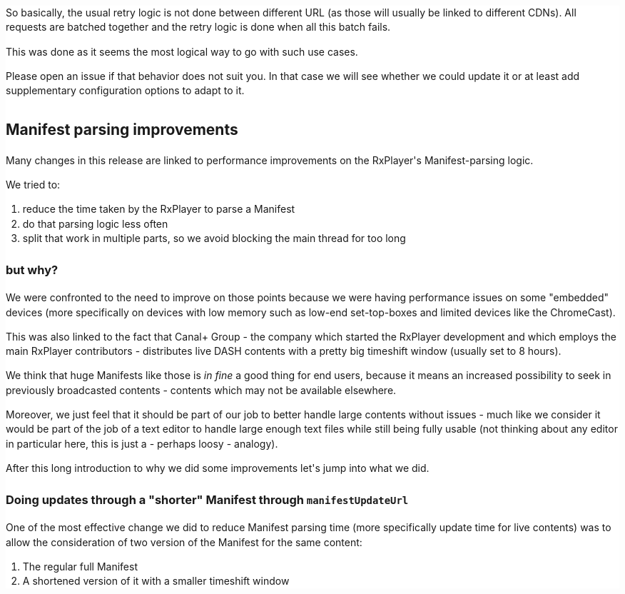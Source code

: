 So basically, the usual retry logic is not done between different URL (as those
will usually be linked to different CDNs). All requests are batched together and
the retry logic is done when all this batch fails.

This was done as it seems the most logical way to go with such use cases.

Please open an issue if that behavior does not suit you. In that case we will
see whether we could update it or at least add supplementary configuration
options to adapt to it.



## Manifest parsing improvements ###############################################

Many changes in this release are linked to performance improvements on the
RxPlayer's Manifest-parsing logic.

We tried to:
  1. reduce the time taken by the RxPlayer to parse a Manifest
  2. do that parsing logic less often
  3. split that work in multiple parts, so we avoid blocking the main thread for
     too long


### but why? ###################################################################

We were confronted to the need to improve on those points because we were having
performance issues on some "embedded" devices (more specifically on devices with
low memory such as low-end set-top-boxes and limited devices like the
ChromeCast).

This was also linked to the fact that Canal+ Group - the company which started
the RxPlayer development and which employs the main RxPlayer contributors -
distributes live DASH contents with a pretty big timeshift window (usually set
to 8 hours).

We think that huge Manifests like those is _in fine_ a good thing for end users,
because it means an increased possibility to seek in previously broadcasted
contents - contents which may not be available elsewhere.

Moreover, we just feel that it should be part of our job to better handle large
contents without issues  -  much like we consider it would be part of the job of
a text editor to handle large enough text files while still being fully usable
(not thinking about any editor in particular here, this is just a - perhaps
loosy - analogy).

After this long introduction to why we did some improvements let's jump into
what we did.


### Doing updates through a "shorter" Manifest through `manifestUpdateUrl` #####

One of the most effective change we did to reduce Manifest parsing time (more
specifically update time for live contents) was to allow the consideration of
two version of the Manifest for the same content:
  1. The regular full Manifest
  2. A shortened version of it with a smaller timeshift window
